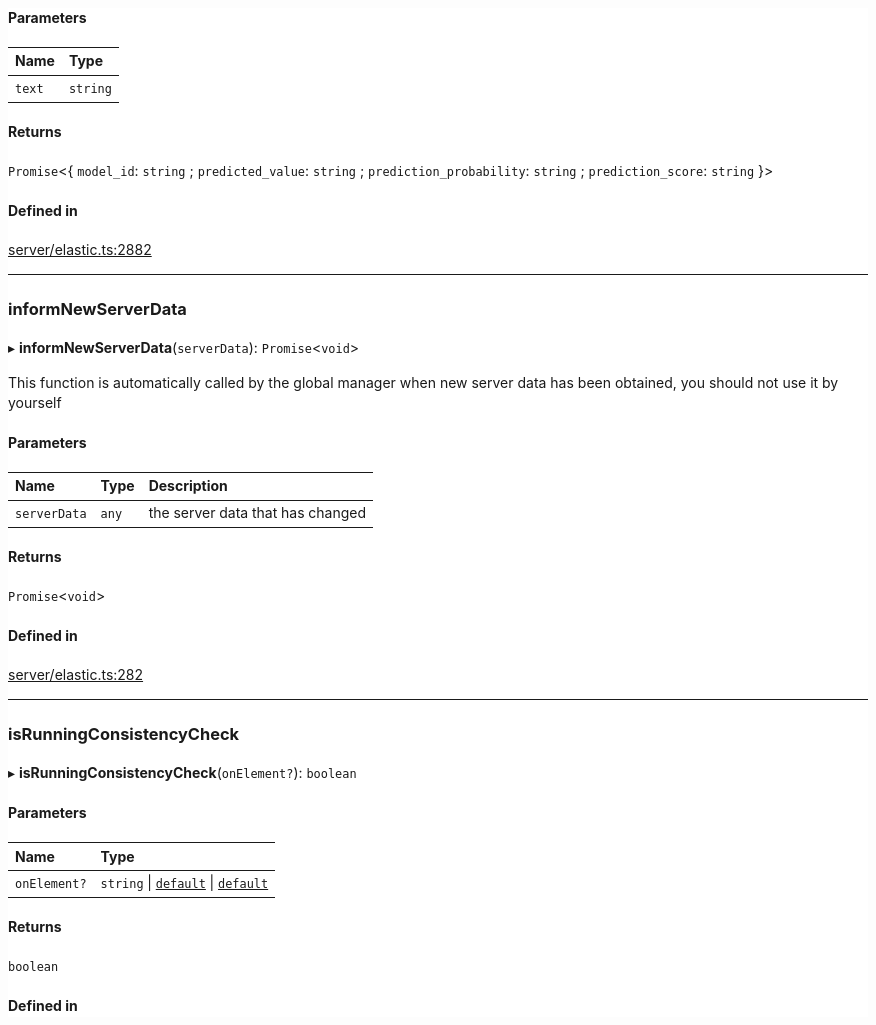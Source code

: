 #### Parameters

| Name | Type |
| :------ | :------ |
| `text` | `string` |

#### Returns

`Promise`\<\{ `model_id`: `string` ; `predicted_value`: `string` ; `prediction_probability`: `string` ; `prediction_score`: `string`  }\>

#### Defined in

[server/elastic.ts:2882](https://github.com/onzag/itemize/blob/73e0c39e/server/elastic.ts#L2882)

___

### informNewServerData

▸ **informNewServerData**(`serverData`): `Promise`\<`void`\>

This function is automatically called by the global manager when new server
data has been obtained, you should not use it by yourself

#### Parameters

| Name | Type | Description |
| :------ | :------ | :------ |
| `serverData` | `any` | the server data that has changed |

#### Returns

`Promise`\<`void`\>

#### Defined in

[server/elastic.ts:282](https://github.com/onzag/itemize/blob/73e0c39e/server/elastic.ts#L282)

___

### isRunningConsistencyCheck

▸ **isRunningConsistencyCheck**(`onElement?`): `boolean`

#### Parameters

| Name | Type |
| :------ | :------ |
| `onElement?` | `string` \| [`default`](base_Root_Module_ItemDefinition.default.md) \| [`default`](base_Root_Module.default.md) |

#### Returns

`boolean`

#### Defined in
